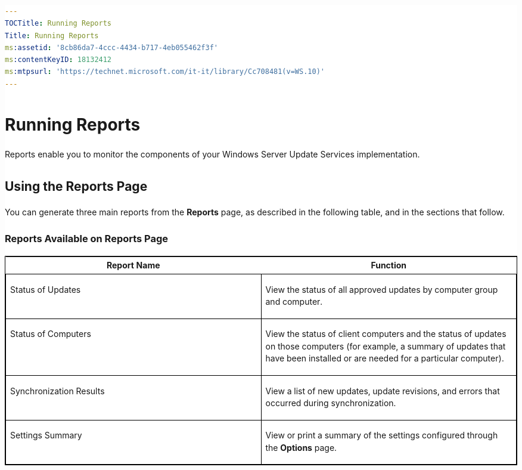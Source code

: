 ```yaml
---
TOCTitle: Running Reports
Title: Running Reports
ms:assetid: '8cb86da7-4ccc-4434-b717-4eb055462f3f'
ms:contentKeyID: 18132412
ms:mtpsurl: 'https://technet.microsoft.com/it-it/library/Cc708481(v=WS.10)'
---
```


Running Reports
===============

Reports enable you to monitor the components of your Windows Server Update Services implementation.

Using the Reports Page
----------------------

You can generate three main reports from the **Reports** page, as described in the following table, and in the sections that follow.

### Reports Available on Reports Page

<p> </p>
<table style="border:1px solid black;">
<colgroup>
<col width="50%" />
<col width="50%" />
</colgroup>
<thead>
<tr class="header">
<th>Report Name</th>
<th>Function</th>
</tr>
</thead>
<tbody>
<tr class="odd">
<td style="border:1px solid black;"><p>Status of Updates</p></td>
<td style="border:1px solid black;"><p>View the status of all approved updates by computer group and computer.</p></td>
</tr>  
<tr class="even">
<td style="border:1px solid black;"><p>Status of Computers</p></td>
<td style="border:1px solid black;"><p>View the status of client computers and the status of updates on those computers (for example, a summary of updates that have been installed or are needed for a particular computer).</p></td>
</tr>  
<tr class="odd">
<td style="border:1px solid black;"><p>Synchronization Results</p></td>
<td style="border:1px solid black;"><p>View a list of new updates, update revisions, and errors that occurred during synchronization.</p></td>
</tr>  
<tr class="even">
<td style="border:1px solid black;"><p>Settings Summary</p></td>
<td style="border:1px solid black;"><p>View or print a summary of the settings configured through the <strong>Options</strong> page.</p></td>
</tr>  
</tbody>  
</table>
  